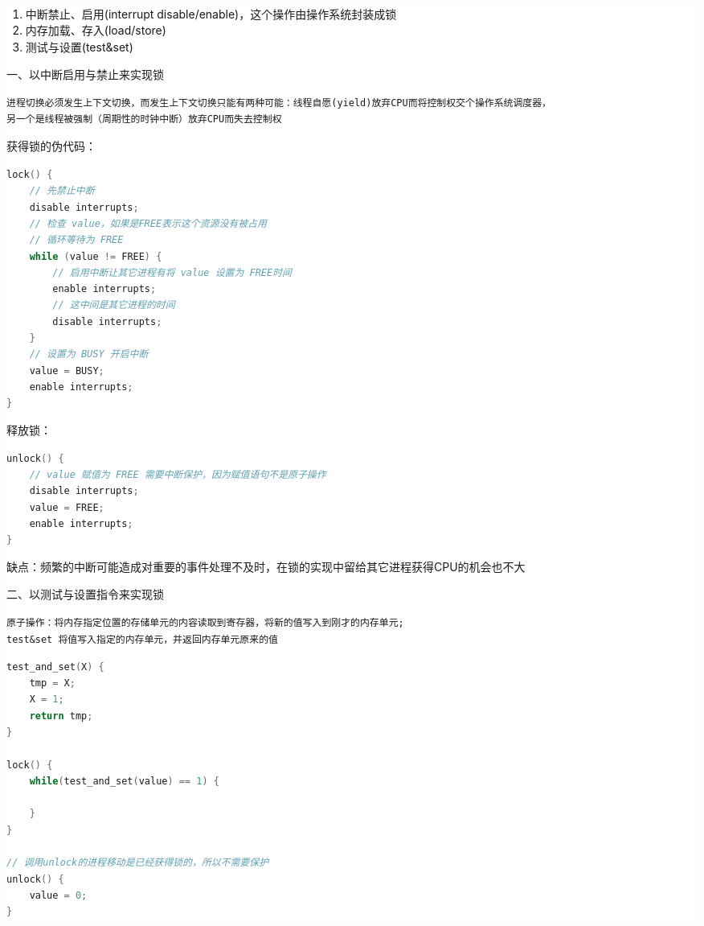 1. 中断禁止、启用(interrupt disable/enable)，这个操作由操作系统封装成锁
2. 内存加载、存入(load/store)
3. 测试与设置(test&set)

一、以中断启用与禁止来实现锁
```
进程切换必须发生上下文切换，而发生上下文切换只能有两种可能：线程自愿(yield)放弃CPU而将控制权交个操作系统调度器，
另一个是线程被强制（周期性的时钟中断）放弃CPU而失去控制权
```

获得锁的伪代码：
```c
lock() {
    // 先禁止中断
    disable interrupts;
    // 检查 value，如果是FREE表示这个资源没有被占用
    // 循环等待为 FREE
    while (value != FREE) {
        // 启用中断让其它进程有将 value 设置为 FREE时间
        enable interrupts;
        // 这中间是其它进程的时间
        disable interrupts;
    }
    // 设置为 BUSY 开启中断
    value = BUSY;
    enable interrupts;
}
```

释放锁：
```c
unlock() {
    // value 赋值为 FREE 需要中断保护，因为赋值语句不是原子操作
    disable interrupts;
    value = FREE;
    enable interrupts;
}
```
缺点：频繁的中断可能造成对重要的事件处理不及时，在锁的实现中留给其它进程获得CPU的机会也不大

二、以测试与设置指令来实现锁
```
原子操作：将内存指定位置的存储单元的内容读取到寄存器，将新的值写入到刚才的内存单元;
test&set 将值写入指定的内存单元，并返回内存单元原来的值
```

```c
test_and_set(X) {
    tmp = X;
    X = 1;
    return tmp;
}

lock() {
    while(test_and_set(value) == 1) {
    
    }
}

// 调用unlock的进程移动是已经获得锁的，所以不需要保护
unlock() {
    value = 0;
}
```
